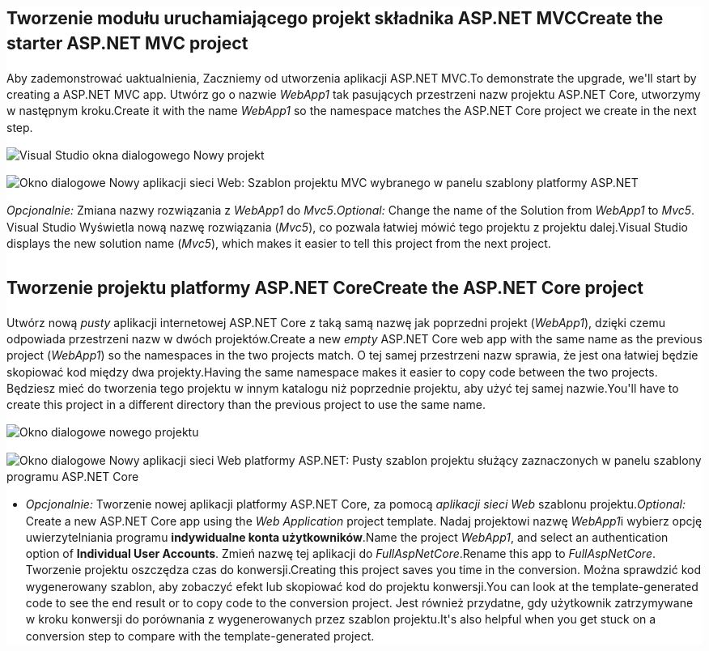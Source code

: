 ## <a name="create-the-starter-aspnet-mvc-project"></a><span data-ttu-id="e611f-111">Tworzenie modułu uruchamiającego projekt składnika ASP.NET MVC</span><span class="sxs-lookup"><span data-stu-id="e611f-111">Create the starter ASP.NET MVC project</span></span>

<span data-ttu-id="e611f-112">Aby zademonstrować uaktualnienia, Zaczniemy od utworzenia aplikacji ASP.NET MVC.</span><span class="sxs-lookup"><span data-stu-id="e611f-112">To demonstrate the upgrade, we'll start by creating a ASP.NET MVC app.</span></span> <span data-ttu-id="e611f-113">Utwórz go o nazwie *WebApp1* tak pasujących przestrzeni nazw projektu ASP.NET Core, utworzymy w następnym kroku.</span><span class="sxs-lookup"><span data-stu-id="e611f-113">Create it with the name *WebApp1* so the namespace matches the ASP.NET Core project we create in the next step.</span></span>

![Visual Studio okna dialogowego Nowy projekt](mvc/_static/new-project.png)

![Okno dialogowe Nowy aplikacji sieci Web: Szablon projektu MVC wybranego w panelu szablony platformy ASP.NET](mvc/_static/new-project-select-mvc-template.png)

<span data-ttu-id="e611f-116">*Opcjonalnie:* Zmiana nazwy rozwiązania z *WebApp1* do *Mvc5*.</span><span class="sxs-lookup"><span data-stu-id="e611f-116">*Optional:* Change the name of the Solution from *WebApp1* to *Mvc5*.</span></span> <span data-ttu-id="e611f-117">Visual Studio Wyświetla nową nazwę rozwiązania (*Mvc5*), co pozwala łatwiej mówić tego projektu z projektu dalej.</span><span class="sxs-lookup"><span data-stu-id="e611f-117">Visual Studio displays the new solution name (*Mvc5*), which makes it easier to tell this project from the next project.</span></span>

## <a name="create-the-aspnet-core-project"></a><span data-ttu-id="e611f-118">Tworzenie projektu platformy ASP.NET Core</span><span class="sxs-lookup"><span data-stu-id="e611f-118">Create the ASP.NET Core project</span></span>

<span data-ttu-id="e611f-119">Utwórz nową *pusty* aplikacji internetowej ASP.NET Core z taką samą nazwę jak poprzedni projekt (*WebApp1*), dzięki czemu odpowiada przestrzeni nazw w dwóch projektów.</span><span class="sxs-lookup"><span data-stu-id="e611f-119">Create a new *empty* ASP.NET Core web app with the same name as the previous project (*WebApp1*) so the namespaces in the two projects match.</span></span> <span data-ttu-id="e611f-120">O tej samej przestrzeni nazw sprawia, że jest ona łatwiej będzie skopiować kod między dwa projekty.</span><span class="sxs-lookup"><span data-stu-id="e611f-120">Having the same namespace makes it easier to copy code between the two projects.</span></span> <span data-ttu-id="e611f-121">Będziesz mieć do tworzenia tego projektu w innym katalogu niż poprzednie projektu, aby użyć tej samej nazwie.</span><span class="sxs-lookup"><span data-stu-id="e611f-121">You'll have to create this project in a different directory than the previous project to use the same name.</span></span>

![Okno dialogowe nowego projektu](mvc/_static/new_core.png)

![Okno dialogowe Nowy aplikacji sieci Web platformy ASP.NET: Pusty szablon projektu służący zaznaczonych w panelu szablony programu ASP.NET Core](mvc/_static/new-project-select-empty-aspnet5-template.png)

* <span data-ttu-id="e611f-124">*Opcjonalnie:* Tworzenie nowej aplikacji platformy ASP.NET Core, za pomocą *aplikacji sieci Web* szablonu projektu.</span><span class="sxs-lookup"><span data-stu-id="e611f-124">*Optional:* Create a new ASP.NET Core app using the *Web Application* project template.</span></span> <span data-ttu-id="e611f-125">Nadaj projektowi nazwę *WebApp1*i wybierz opcję uwierzytelniania programu **indywidualne konta użytkowników**.</span><span class="sxs-lookup"><span data-stu-id="e611f-125">Name the project *WebApp1*, and select an authentication option of **Individual User Accounts**.</span></span> <span data-ttu-id="e611f-126">Zmień nazwę tej aplikacji do *FullAspNetCore*.</span><span class="sxs-lookup"><span data-stu-id="e611f-126">Rename this app to *FullAspNetCore*.</span></span> <span data-ttu-id="e611f-127">Tworzenie projektu oszczędza czas do konwersji.</span><span class="sxs-lookup"><span data-stu-id="e611f-127">Creating this project saves you time in the conversion.</span></span> <span data-ttu-id="e611f-128">Można sprawdzić kod wygenerowany szablon, aby zobaczyć efekt lub skopiować kod do projektu konwersji.</span><span class="sxs-lookup"><span data-stu-id="e611f-128">You can look at the template-generated code to see the end result or to copy code to the conversion project.</span></span> <span data-ttu-id="e611f-129">Jest również przydatne, gdy użytkownik zatrzymywane w kroku konwersji do porównania z wygenerowanych przez szablon projektu.</span><span class="sxs-lookup"><span data-stu-id="e611f-129">It's also helpful when you get stuck on a conversion step to compare with the template-generated project.</span></span>
